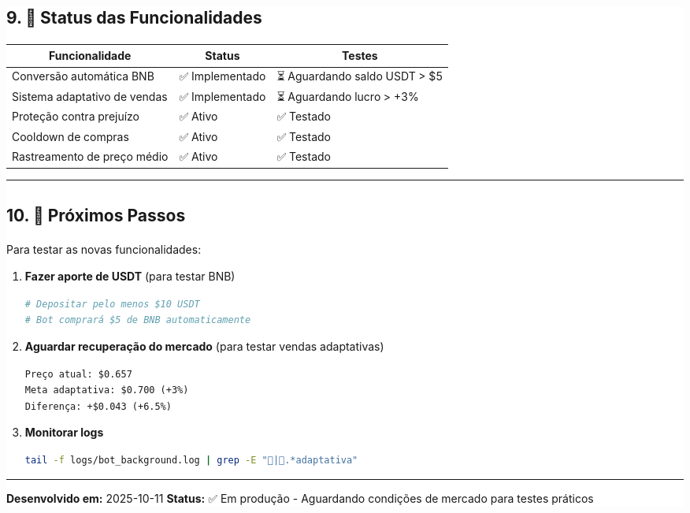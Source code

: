 
## 9. 🚀 Status das Funcionalidades

| Funcionalidade | Status | Testes |
|----------------|--------|--------|
| Conversão automática BNB | ✅ Implementado | ⏳ Aguardando saldo USDT > $5 |
| Sistema adaptativo de vendas | ✅ Implementado | ⏳ Aguardando lucro > +3% |
| Proteção contra prejuízo | ✅ Ativo | ✅ Testado |
| Cooldown de compras | ✅ Ativo | ✅ Testado |
| Rastreamento de preço médio | ✅ Ativo | ✅ Testado |

---

## 10. 📝 Próximos Passos

Para testar as novas funcionalidades:

1. **Fazer aporte de USDT** (para testar BNB)
   ```bash
   # Depositar pelo menos $10 USDT
   # Bot comprará $5 de BNB automaticamente
   ```

2. **Aguardar recuperação do mercado** (para testar vendas adaptativas)
   ```
   Preço atual: $0.657
   Meta adaptativa: $0.700 (+3%)
   Diferença: +$0.043 (+6.5%)
   ```

3. **Monitorar logs**
   ```bash
   tail -f logs/bot_background.log | grep -E "💎|🎯.*adaptativa"
   ```

---

**Desenvolvido em:** 2025-10-11
**Status:** ✅ Em produção - Aguardando condições de mercado para testes práticos


